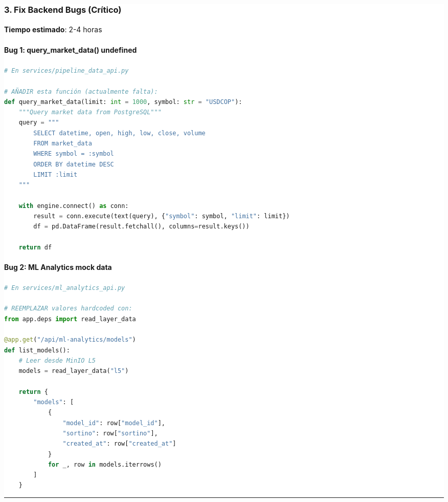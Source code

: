 
### **3. Fix Backend Bugs** (Crítico)
**Tiempo estimado**: 2-4 horas

#### **Bug 1: query_market_data() undefined**
```python
# En services/pipeline_data_api.py

# AÑADIR esta función (actualmente falta):
def query_market_data(limit: int = 1000, symbol: str = "USDCOP"):
    """Query market data from PostgreSQL"""
    query = """
        SELECT datetime, open, high, low, close, volume
        FROM market_data
        WHERE symbol = :symbol
        ORDER BY datetime DESC
        LIMIT :limit
    """

    with engine.connect() as conn:
        result = conn.execute(text(query), {"symbol": symbol, "limit": limit})
        df = pd.DataFrame(result.fetchall(), columns=result.keys())

    return df
```

#### **Bug 2: ML Analytics mock data**
```python
# En services/ml_analytics_api.py

# REEMPLAZAR valores hardcoded con:
from app.deps import read_layer_data

@app.get("/api/ml-analytics/models")
def list_models():
    # Leer desde MinIO L5
    models = read_layer_data("l5")

    return {
        "models": [
            {
                "model_id": row["model_id"],
                "sortino": row["sortino"],
                "created_at": row["created_at"]
            }
            for _, row in models.iterrows()
        ]
    }
```

---
